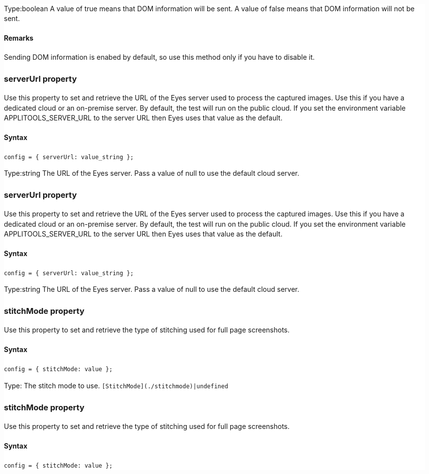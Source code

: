  Type:boolean 
A value of true means that DOM information will be sent. A value of false means that DOM information will not be sent.
        
 ####  Remarks 
Sending DOM information is enabed by default, so use this method only if you have to disable it. 
 ### serverUrl property
Use this property to set and retrieve the URL of the Eyes server used to process the captured images.
Use this if you have a dedicated cloud or an on-premise server. By default, the test will run on the public cloud. If you set the environment variable APPLITOOLS\_SERVER\_URL to the server URL then Eyes uses that value as the default.

#### Syntax 
 ``` 
config = { serverUrl: value_string };
 ``` 
 
 Type:string 
The URL of the Eyes server. Pass a value of null to use the default cloud server. 
 ### serverUrl property
Use this property to set and retrieve the URL of the Eyes server used to process the captured images.
Use this if you have a dedicated cloud or an on-premise server. By default, the test will run on the public cloud. If you set the environment variable APPLITOOLS\_SERVER\_URL to the server URL then Eyes uses that value as the default.

#### Syntax 
 ``` 
config = { serverUrl: value_string };
 ``` 
 
 Type:string 
The URL of the Eyes server. Pass a value of null to use the default cloud server. 
 ### stitchMode property
Use this property to set and retrieve the type of stitching used for full page screenshots.

#### Syntax 
 ``` 
config = { stitchMode: value };
 ``` 
 
 Type: 
The stitch mode to use. 
 `[StitchMode](./stitchmode)|undefined` 
 
 ### stitchMode property
Use this property to set and retrieve the type of stitching used for full page screenshots.

#### Syntax 
 ``` 
config = { stitchMode: value };
 ``` 
 